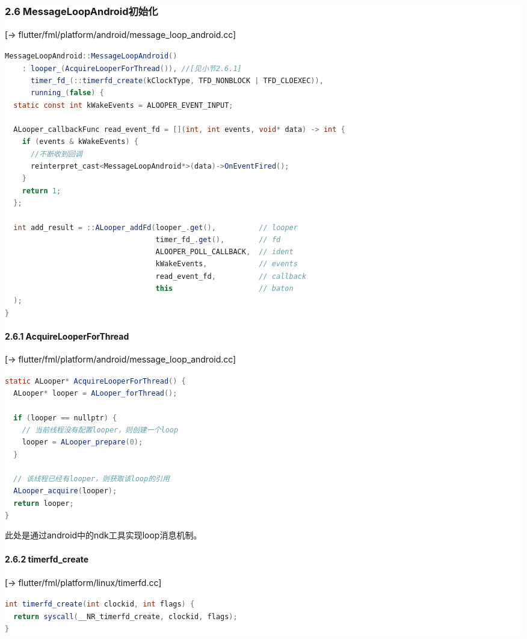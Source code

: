 ### 2.6 MessageLoopAndroid初始化
[-> flutter/fml/platform/android/message_loop_android.cc]

```Java
MessageLoopAndroid::MessageLoopAndroid()
    : looper_(AcquireLooperForThread()), //[见小节2.6.1]
      timer_fd_(::timerfd_create(kClockType, TFD_NONBLOCK | TFD_CLOEXEC)),
      running_(false) {
  static const int kWakeEvents = ALOOPER_EVENT_INPUT;

  ALooper_callbackFunc read_event_fd = [](int, int events, void* data) -> int {
    if (events & kWakeEvents) {
      //不断收到回调
      reinterpret_cast<MessageLoopAndroid*>(data)->OnEventFired();
    }
    return 1;
  };

  int add_result = ::ALooper_addFd(looper_.get(),          // looper
                                   timer_fd_.get(),        // fd
                                   ALOOPER_POLL_CALLBACK,  // ident
                                   kWakeEvents,            // events
                                   read_event_fd,          // callback
                                   this                    // baton
  );
}
```

#### 2.6.1 AcquireLooperForThread
[-> flutter/fml/platform/android/message_loop_android.cc]

```Java
static ALooper* AcquireLooperForThread() {
  ALooper* looper = ALooper_forThread();

  if (looper == nullptr) {
    // 当前线程没有配置looper，则创建一个loop
    looper = ALooper_prepare(0);
  }

  // 该线程已经有looper，则获取该loop的引用
  ALooper_acquire(looper);
  return looper;
}
```

此处是通过android中的ndk工具实现loop消息机制。

#### 2.6.2 timerfd_create
[-> flutter/fml/platform/linux/timerfd.cc]

```Java
int timerfd_create(int clockid, int flags) {
  return syscall(__NR_timerfd_create, clockid, flags);
}
```

